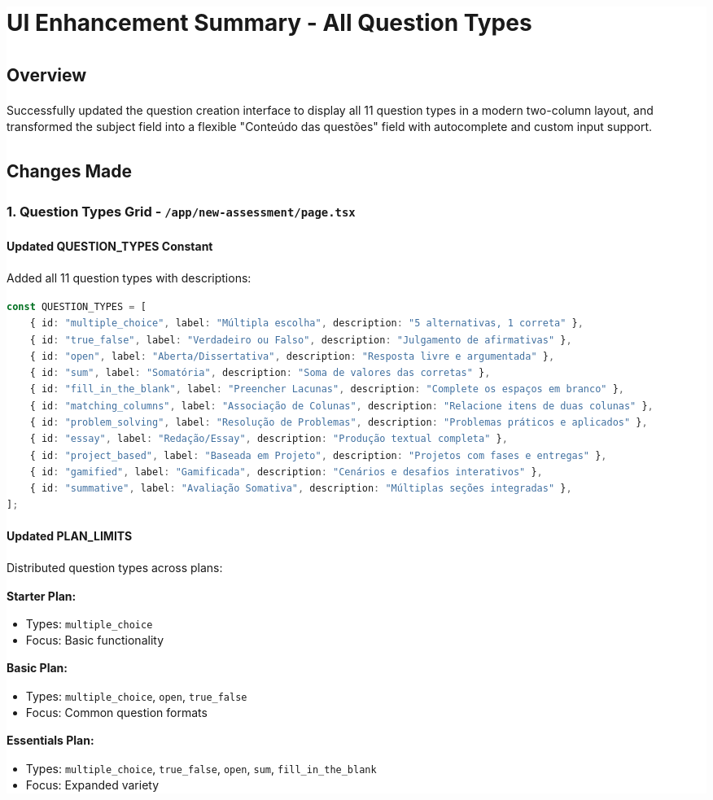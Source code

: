 # UI Enhancement Summary - All Question Types

## Overview

Successfully updated the question creation interface to display all 11 question types in a modern two-column layout, and transformed the subject field into a flexible "Conteúdo das questões" field with autocomplete and custom input support.

## Changes Made

### 1. Question Types Grid - `/app/new-assessment/page.tsx`

#### Updated QUESTION_TYPES Constant

Added all 11 question types with descriptions:

```typescript
const QUESTION_TYPES = [
    { id: "multiple_choice", label: "Múltipla escolha", description: "5 alternativas, 1 correta" },
    { id: "true_false", label: "Verdadeiro ou Falso", description: "Julgamento de afirmativas" },
    { id: "open", label: "Aberta/Dissertativa", description: "Resposta livre e argumentada" },
    { id: "sum", label: "Somatória", description: "Soma de valores das corretas" },
    { id: "fill_in_the_blank", label: "Preencher Lacunas", description: "Complete os espaços em branco" },
    { id: "matching_columns", label: "Associação de Colunas", description: "Relacione itens de duas colunas" },
    { id: "problem_solving", label: "Resolução de Problemas", description: "Problemas práticos e aplicados" },
    { id: "essay", label: "Redação/Essay", description: "Produção textual completa" },
    { id: "project_based", label: "Baseada em Projeto", description: "Projetos com fases e entregas" },
    { id: "gamified", label: "Gamificada", description: "Cenários e desafios interativos" },
    { id: "summative", label: "Avaliação Somativa", description: "Múltiplas seções integradas" },
];
```

#### Updated PLAN_LIMITS

Distributed question types across plans:

**Starter Plan:**

-   Types: `multiple_choice`
-   Focus: Basic functionality

**Basic Plan:**

-   Types: `multiple_choice`, `open`, `true_false`
-   Focus: Common question formats

**Essentials Plan:**

-   Types: `multiple_choice`, `true_false`, `open`, `sum`, `fill_in_the_blank`
-   Focus: Expanded variety
